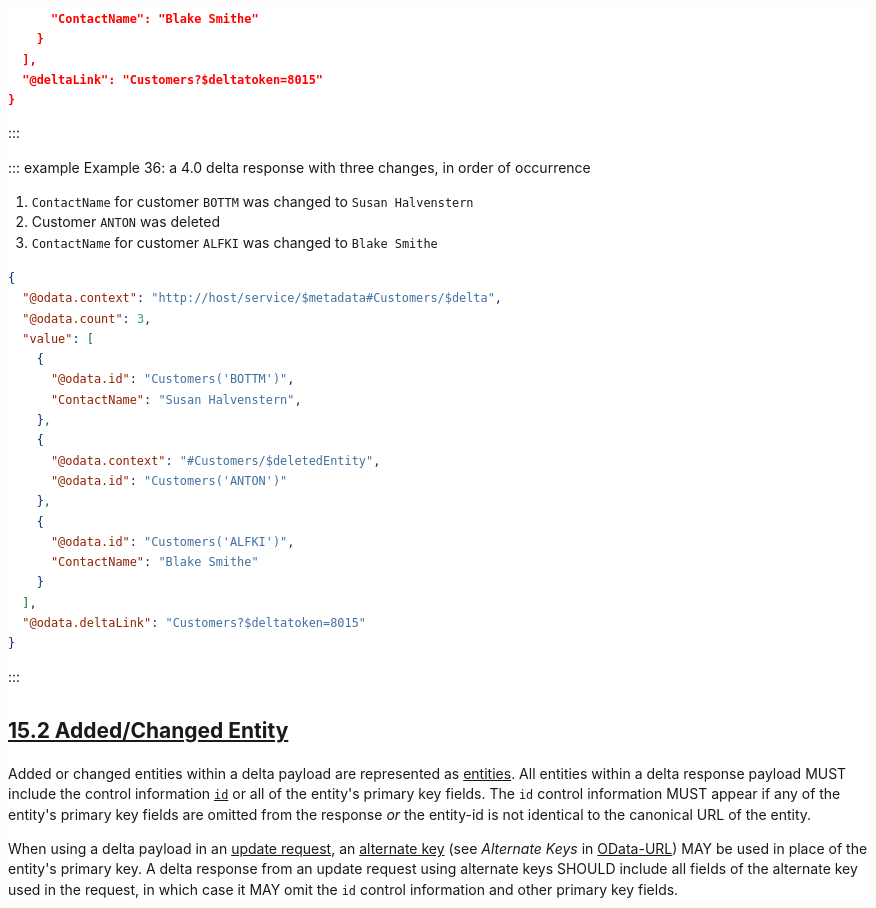```json
      "ContactName": "Blake Smithe"
    }
  ],
  "@deltaLink": "Customers?$deltatoken=8015"
}
```
:::

::: example
Example 36: a 4.0 delta response with three changes, in order of
occurrence

  1. `ContactName` for customer `BOTTM` was changed to `Susan Halvenstern`
  2. Customer `ANTON` was deleted
  3. `ContactName` for customer `ALFKI` was changed to `Blake Smithe`

```json
{
  "@odata.context": "http://host/service/$metadata#Customers/$delta",
  "@odata.count": 3,
  "value": [
    {
      "@odata.id": "Customers('BOTTM')",
      "ContactName": "Susan Halvenstern",
    },
    {
      "@odata.context": "#Customers/$deletedEntity",
      "@odata.id": "Customers('ANTON')"
    },
    {
      "@odata.id": "Customers('ALFKI')",
      "ContactName": "Blake Smithe"
    }
  ],
  "@odata.deltaLink": "Customers?$deltatoken=8015"
}
```
:::

## <a id="AddedChangedEntity" href="#AddedChangedEntity">15.2 Added/Changed Entity</a>

Added or changed entities within a delta payload are represented as
[entities](#Entity). All entities within a delta response payload MUST include
the control information [`id`](#ControlInformationidodataid) or all of the
entity's primary key fields. The `id` control information MUST appear if any of the entity's primary key fields are omitted from the response _or_ the entity-id is not identical to the canonical URL of the entity.

When using a delta payload in an [update request](#UpdateaCollectionofEntities), an [alternate key](https://github.com/oasis-tcs/odata-vocabularies/blob/main/vocabularies/Org.OData.Core.V1.md#AlternateKeys) (see _Alternate Keys_ in [OData-URL](#ODataURL))
MAY be used in place of the entity's primary key. A delta response from an update request using alternate keys SHOULD include
all fields of the alternate key used in the request, in which case it
MAY omit the `id` control information and other primary key fields.
